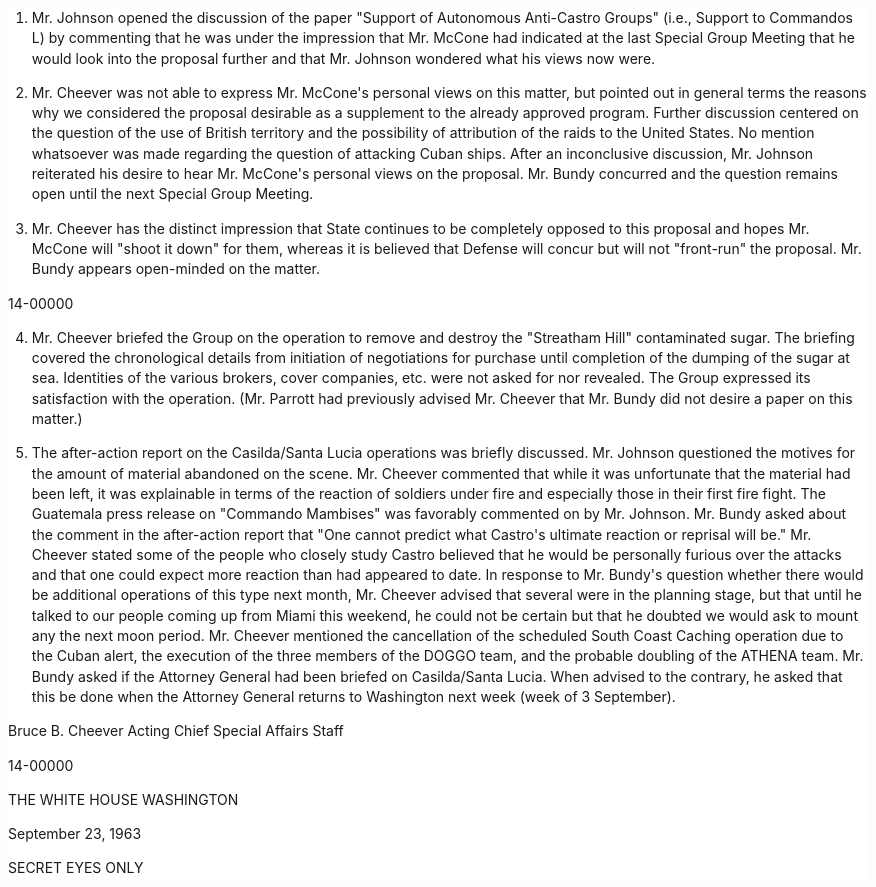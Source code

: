1. Mr. Johnson opened the discussion of the paper "Support of Autonomous Anti-Castro Groups" (i.e., Support to Commandos L) by commenting that he was under the impression that Mr. McCone had indicated at the last Special Group Meeting that he would look into the proposal further and that Mr. Johnson wondered what his views now were.

2. Mr. Cheever was not able to express Mr. McCone's personal views on this matter, but pointed out in general terms the reasons why we considered the proposal desirable as a supplement to the already approved program. Further discussion centered on the question of the use of British territory and the possibility of attribution of the raids to the United States. No mention whatsoever was made regarding the question of attacking Cuban ships. After an inconclusive discussion, Mr. Johnson reiterated his desire to hear Mr. McCone's personal views on the proposal. Mr. Bundy concurred and the question remains open until the next Special Group Meeting.

3. Mr. Cheever has the distinct impression that State continues to be completely opposed to this proposal and hopes Mr. McCone will "shoot it down" for them, whereas it is believed that Defense will concur but will not "front-run" the proposal. Mr. Bundy appears open-minded on the matter.

14-00000

4. Mr. Cheever briefed the Group on the operation to remove and destroy the "Streatham Hill" contaminated sugar. The briefing covered the chronological details from initiation of negotiations for purchase until completion of the dumping of the sugar at sea. Identities of the various brokers, cover companies, etc. were not asked for nor revealed. The Group expressed its satisfaction with the operation. (Mr. Parrott had previously advised Mr. Cheever that Mr. Bundy did not desire a paper on this matter.)

5. The after-action report on the Casilda/Santa Lucia operations was briefly discussed. Mr. Johnson questioned the motives for the amount of material abandoned on the scene. Mr. Cheever commented that while it was unfortunate that the material had been left, it was explainable in terms of the reaction of soldiers under fire and especially those in their first fire fight. The Guatemala press release on "Commando Mambises" was favorably commented on by Mr. Johnson. Mr. Bundy asked about the comment in the after-action report that "One cannot predict what Castro's ultimate reaction or reprisal will be." Mr. Cheever stated some of the people who closely study Castro believed that he would be personally furious over the attacks and that one could expect more reaction than had appeared to date. In response to Mr. Bundy's question whether there would be additional operations of this type next month, Mr. Cheever advised that several were in the planning stage, but that until he talked to our people coming up from Miami this weekend, he could not be certain but that he doubted we would ask to mount any the next moon period. Mr. Cheever mentioned the cancellation of the scheduled South Coast Caching operation due to the Cuban alert, the execution of the three members of the DOGGO team, and the probable doubling of the ATHENA team. Mr. Bundy asked if the Attorney General had been briefed on Casilda/Santa Lucia. When advised to the contrary, he asked that this be done when the Attorney General returns to Washington next week (week of 3 September).

Bruce B. Cheever
Acting Chief
Special Affairs Staff

14-00000

THE WHITE HOUSE
WASHINGTON

September 23, 1963

SECRET EYES ONLY
